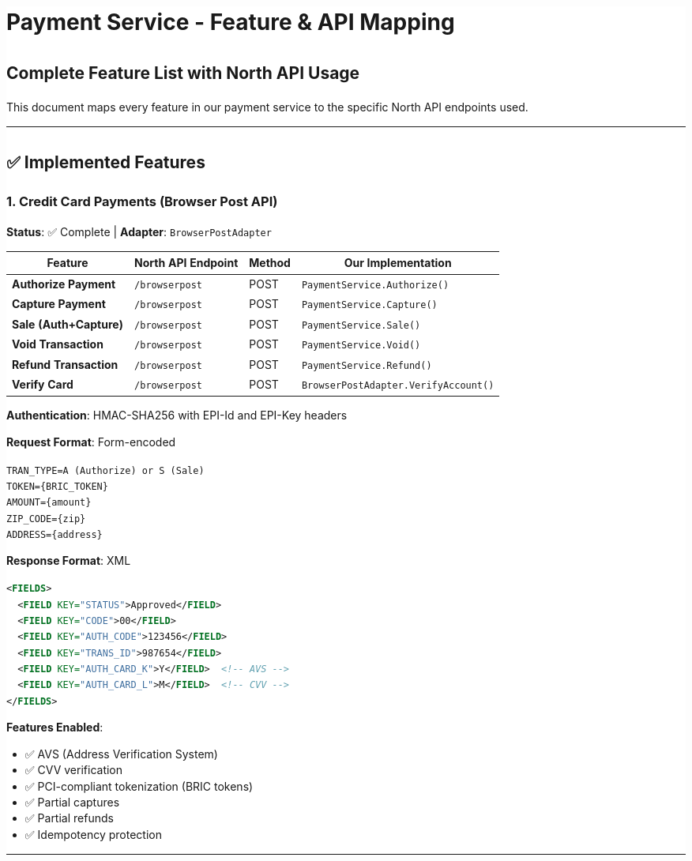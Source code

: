 # Payment Service - Feature & API Mapping

## Complete Feature List with North API Usage

This document maps every feature in our payment service to the specific North API endpoints used.

---

## ✅ Implemented Features

### 1. Credit Card Payments (Browser Post API)

**Status**: ✅ Complete | **Adapter**: `BrowserPostAdapter`

| Feature | North API Endpoint | Method | Our Implementation |
|---------|-------------------|--------|-------------------|
| **Authorize Payment** | `/browserpost` | POST | `PaymentService.Authorize()` |
| **Capture Payment** | `/browserpost` | POST | `PaymentService.Capture()` |
| **Sale (Auth+Capture)** | `/browserpost` | POST | `PaymentService.Sale()` |
| **Void Transaction** | `/browserpost` | POST | `PaymentService.Void()` |
| **Refund Transaction** | `/browserpost` | POST | `PaymentService.Refund()` |
| **Verify Card** | `/browserpost` | POST | `BrowserPostAdapter.VerifyAccount()` |

**Authentication**: HMAC-SHA256 with EPI-Id and EPI-Key headers

**Request Format**: Form-encoded
```
TRAN_TYPE=A (Authorize) or S (Sale)
TOKEN={BRIC_TOKEN}
AMOUNT={amount}
ZIP_CODE={zip}
ADDRESS={address}
```

**Response Format**: XML
```xml
<FIELDS>
  <FIELD KEY="STATUS">Approved</FIELD>
  <FIELD KEY="CODE">00</FIELD>
  <FIELD KEY="AUTH_CODE">123456</FIELD>
  <FIELD KEY="TRANS_ID">987654</FIELD>
  <FIELD KEY="AUTH_CARD_K">Y</FIELD>  <!-- AVS -->
  <FIELD KEY="AUTH_CARD_L">M</FIELD>  <!-- CVV -->
</FIELDS>
```

**Features Enabled**:
- ✅ AVS (Address Verification System)
- ✅ CVV verification
- ✅ PCI-compliant tokenization (BRIC tokens)
- ✅ Partial captures
- ✅ Partial refunds
- ✅ Idempotency protection

---